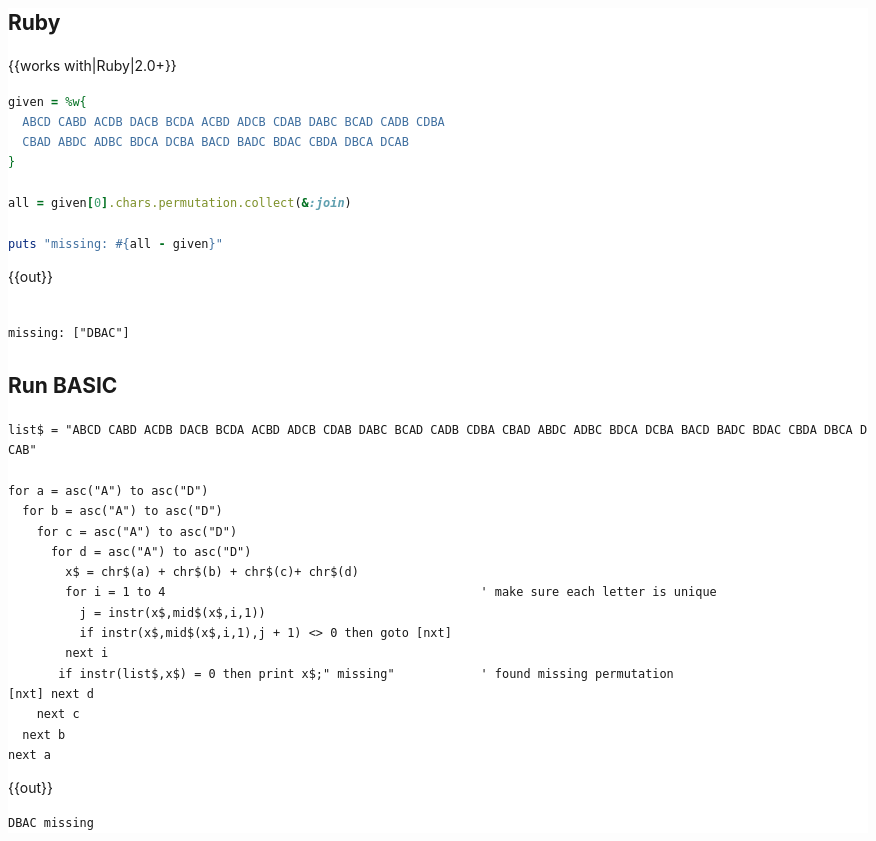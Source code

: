 

## Ruby

{{works with|Ruby|2.0+}}

```ruby
given = %w{
  ABCD CABD ACDB DACB BCDA ACBD ADCB CDAB DABC BCAD CADB CDBA
  CBAD ABDC ADBC BDCA DCBA BACD BADC BDAC CBDA DBCA DCAB
}

all = given[0].chars.permutation.collect(&:join)

puts "missing: #{all - given}"
```

{{out}}

```txt

missing: ["DBAC"]

```



## Run BASIC


```runbasic
list$ = "ABCD CABD ACDB DACB BCDA ACBD ADCB CDAB DABC BCAD CADB CDBA CBAD ABDC ADBC BDCA DCBA BACD BADC BDAC CBDA DBCA DCAB"

for a = asc("A") to asc("D")
  for b = asc("A") to asc("D")
    for c = asc("A") to asc("D")
      for d = asc("A") to asc("D")
        x$ = chr$(a) + chr$(b) + chr$(c)+ chr$(d)
        for i = 1 to 4                                            ' make sure each letter is unique
          j = instr(x$,mid$(x$,i,1))
          if instr(x$,mid$(x$,i,1),j + 1) <> 0 then goto [nxt]
        next i
       if instr(list$,x$) = 0 then print x$;" missing"            ' found missing permutation
[nxt] next d
    next c
  next b
next a
```

{{out}}

```txt
DBAC missing
```

